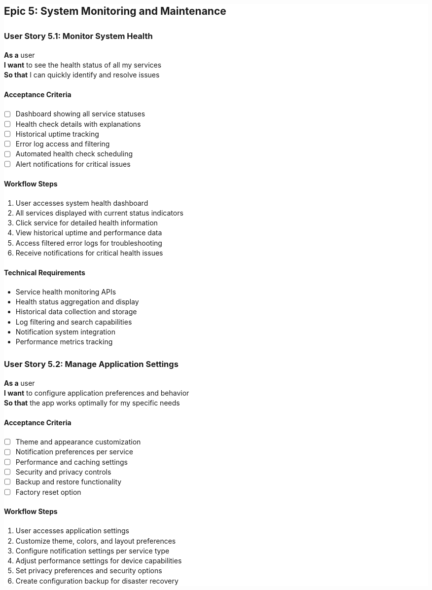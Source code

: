 ## Epic 5: System Monitoring and Maintenance

### User Story 5.1: Monitor System Health
**As a** user  
**I want** to see the health status of all my services  
**So that** I can quickly identify and resolve issues

#### Acceptance Criteria
- [ ] Dashboard showing all service statuses
- [ ] Health check details with explanations
- [ ] Historical uptime tracking
- [ ] Error log access and filtering
- [ ] Automated health check scheduling
- [ ] Alert notifications for critical issues

#### Workflow Steps
1. User accesses system health dashboard
2. All services displayed with current status indicators
3. Click service for detailed health information
4. View historical uptime and performance data
5. Access filtered error logs for troubleshooting
6. Receive notifications for critical health issues

#### Technical Requirements
- Service health monitoring APIs
- Health status aggregation and display
- Historical data collection and storage
- Log filtering and search capabilities
- Notification system integration
- Performance metrics tracking

### User Story 5.2: Manage Application Settings
**As a** user  
**I want** to configure application preferences and behavior  
**So that** the app works optimally for my specific needs

#### Acceptance Criteria
- [ ] Theme and appearance customization
- [ ] Notification preferences per service
- [ ] Performance and caching settings
- [ ] Security and privacy controls
- [ ] Backup and restore functionality
- [ ] Factory reset option

#### Workflow Steps
1. User accesses application settings
2. Customize theme, colors, and layout preferences
3. Configure notification settings per service type
4. Adjust performance settings for device capabilities
5. Set privacy preferences and security options
6. Create configuration backup for disaster recovery
